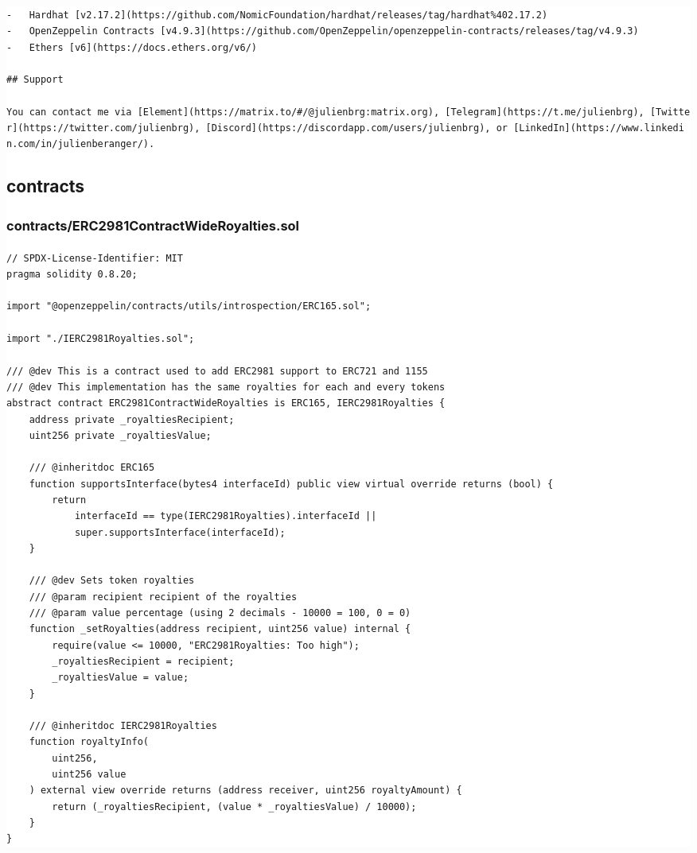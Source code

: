 ```
-   Hardhat [v2.17.2](https://github.com/NomicFoundation/hardhat/releases/tag/hardhat%402.17.2)
-   OpenZeppelin Contracts [v4.9.3](https://github.com/OpenZeppelin/openzeppelin-contracts/releases/tag/v4.9.3)
-   Ethers [v6](https://docs.ethers.org/v6/)

## Support

You can contact me via [Element](https://matrix.to/#/@julienbrg:matrix.org), [Telegram](https://t.me/julienbrg), [Twitter](https://twitter.com/julienbrg), [Discord](https://discordapp.com/users/julienbrg), or [LinkedIn](https://www.linkedin.com/in/julienberanger/).

```

## contracts


### contracts/ERC2981ContractWideRoyalties.sol

```
// SPDX-License-Identifier: MIT
pragma solidity 0.8.20;

import "@openzeppelin/contracts/utils/introspection/ERC165.sol";

import "./IERC2981Royalties.sol";

/// @dev This is a contract used to add ERC2981 support to ERC721 and 1155
/// @dev This implementation has the same royalties for each and every tokens
abstract contract ERC2981ContractWideRoyalties is ERC165, IERC2981Royalties {
    address private _royaltiesRecipient;
    uint256 private _royaltiesValue;

    /// @inheritdoc	ERC165
    function supportsInterface(bytes4 interfaceId) public view virtual override returns (bool) {
        return
            interfaceId == type(IERC2981Royalties).interfaceId ||
            super.supportsInterface(interfaceId);
    }

    /// @dev Sets token royalties
    /// @param recipient recipient of the royalties
    /// @param value percentage (using 2 decimals - 10000 = 100, 0 = 0)
    function _setRoyalties(address recipient, uint256 value) internal {
        require(value <= 10000, "ERC2981Royalties: Too high");
        _royaltiesRecipient = recipient;
        _royaltiesValue = value;
    }

    /// @inheritdoc	IERC2981Royalties
    function royaltyInfo(
        uint256,
        uint256 value
    ) external view override returns (address receiver, uint256 royaltyAmount) {
        return (_royaltiesRecipient, (value * _royaltiesValue) / 10000);
    }
}

```
